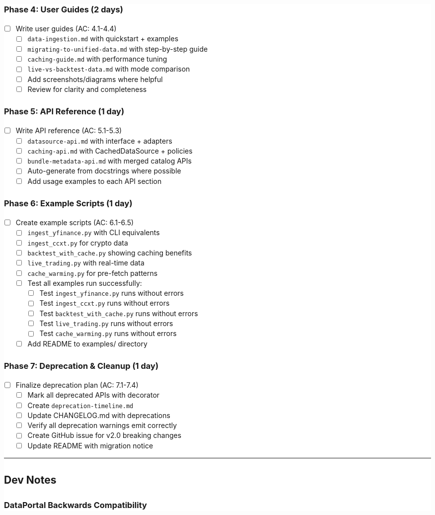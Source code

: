 ### Phase 4: User Guides (2 days)

- [ ] Write user guides (AC: 4.1-4.4)
  - [ ] `data-ingestion.md` with quickstart + examples
  - [ ] `migrating-to-unified-data.md` with step-by-step guide
  - [ ] `caching-guide.md` with performance tuning
  - [ ] `live-vs-backtest-data.md` with mode comparison
  - [ ] Add screenshots/diagrams where helpful
  - [ ] Review for clarity and completeness

### Phase 5: API Reference (1 day)

- [ ] Write API reference (AC: 5.1-5.3)
  - [ ] `datasource-api.md` with interface + adapters
  - [ ] `caching-api.md` with CachedDataSource + policies
  - [ ] `bundle-metadata-api.md` with merged catalog APIs
  - [ ] Auto-generate from docstrings where possible
  - [ ] Add usage examples to each API section

### Phase 6: Example Scripts (1 day)

- [ ] Create example scripts (AC: 6.1-6.5)
  - [ ] `ingest_yfinance.py` with CLI equivalents
  - [ ] `ingest_ccxt.py` for crypto data
  - [ ] `backtest_with_cache.py` showing caching benefits
  - [ ] `live_trading.py` with real-time data
  - [ ] `cache_warming.py` for pre-fetch patterns
  - [ ] Test all examples run successfully:
    - [ ] Test `ingest_yfinance.py` runs without errors
    - [ ] Test `ingest_ccxt.py` runs without errors
    - [ ] Test `backtest_with_cache.py` runs without errors
    - [ ] Test `live_trading.py` runs without errors
    - [ ] Test `cache_warming.py` runs without errors
  - [ ] Add README to examples/ directory

### Phase 7: Deprecation & Cleanup (1 day)

- [ ] Finalize deprecation plan (AC: 7.1-7.4)
  - [ ] Mark all deprecated APIs with decorator
  - [ ] Create `deprecation-timeline.md`
  - [ ] Update CHANGELOG.md with deprecations
  - [ ] Verify all deprecation warnings emit correctly
  - [ ] Create GitHub issue for v2.0 breaking changes
  - [ ] Update README with migration notice

---

## Dev Notes

### DataPortal Backwards Compatibility
